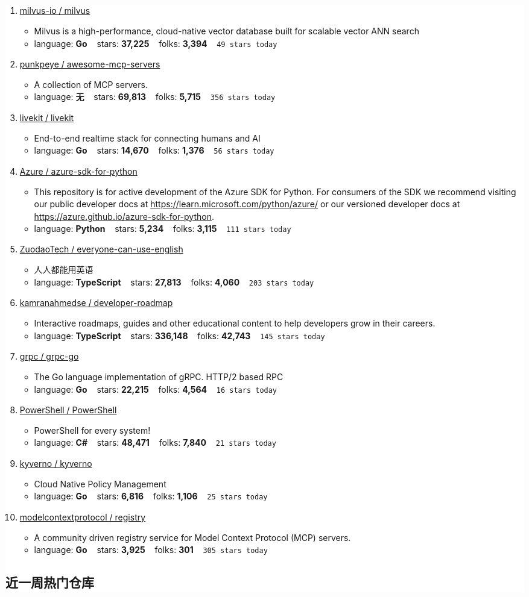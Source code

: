 1. [milvus-io / milvus](https://github.com/milvus-io/milvus)
    - Milvus is a high-performance, cloud-native vector database built for scalable vector ANN search
    - language: **Go** &nbsp;&nbsp; stars: **37,225** &nbsp;&nbsp; folks: **3,394**  &nbsp;&nbsp; `49 stars today`

1. [punkpeye / awesome-mcp-servers](https://github.com/punkpeye/awesome-mcp-servers)
    - A collection of MCP servers.
    - language: **无** &nbsp;&nbsp; stars: **69,813** &nbsp;&nbsp; folks: **5,715**  &nbsp;&nbsp; `356 stars today`

1. [livekit / livekit](https://github.com/livekit/livekit)
    - End-to-end realtime stack for connecting humans and AI
    - language: **Go** &nbsp;&nbsp; stars: **14,670** &nbsp;&nbsp; folks: **1,376**  &nbsp;&nbsp; `56 stars today`

1. [Azure / azure-sdk-for-python](https://github.com/Azure/azure-sdk-for-python)
    - This repository is for active development of the Azure SDK for Python. For consumers of the SDK we recommend visiting our public developer docs at https://learn.microsoft.com/python/azure/ or our versioned developer docs at https://azure.github.io/azure-sdk-for-python.
    - language: **Python** &nbsp;&nbsp; stars: **5,234** &nbsp;&nbsp; folks: **3,115**  &nbsp;&nbsp; `111 stars today`

1. [ZuodaoTech / everyone-can-use-english](https://github.com/ZuodaoTech/everyone-can-use-english)
    - 人人都能用英语
    - language: **TypeScript** &nbsp;&nbsp; stars: **27,813** &nbsp;&nbsp; folks: **4,060**  &nbsp;&nbsp; `203 stars today`

1. [kamranahmedse / developer-roadmap](https://github.com/kamranahmedse/developer-roadmap)
    - Interactive roadmaps, guides and other educational content to help developers grow in their careers.
    - language: **TypeScript** &nbsp;&nbsp; stars: **336,148** &nbsp;&nbsp; folks: **42,743**  &nbsp;&nbsp; `145 stars today`

1. [grpc / grpc-go](https://github.com/grpc/grpc-go)
    - The Go language implementation of gRPC. HTTP/2 based RPC
    - language: **Go** &nbsp;&nbsp; stars: **22,215** &nbsp;&nbsp; folks: **4,564**  &nbsp;&nbsp; `16 stars today`

1. [PowerShell / PowerShell](https://github.com/PowerShell/PowerShell)
    - PowerShell for every system!
    - language: **C#** &nbsp;&nbsp; stars: **48,471** &nbsp;&nbsp; folks: **7,840**  &nbsp;&nbsp; `21 stars today`

1. [kyverno / kyverno](https://github.com/kyverno/kyverno)
    - Cloud Native Policy Management
    - language: **Go** &nbsp;&nbsp; stars: **6,816** &nbsp;&nbsp; folks: **1,106**  &nbsp;&nbsp; `25 stars today`

1. [modelcontextprotocol / registry](https://github.com/modelcontextprotocol/registry)
    - A community driven registry service for Model Context Protocol (MCP) servers.
    - language: **Go** &nbsp;&nbsp; stars: **3,925** &nbsp;&nbsp; folks: **301**  &nbsp;&nbsp; `305 stars today`


## 近一周热门仓库
